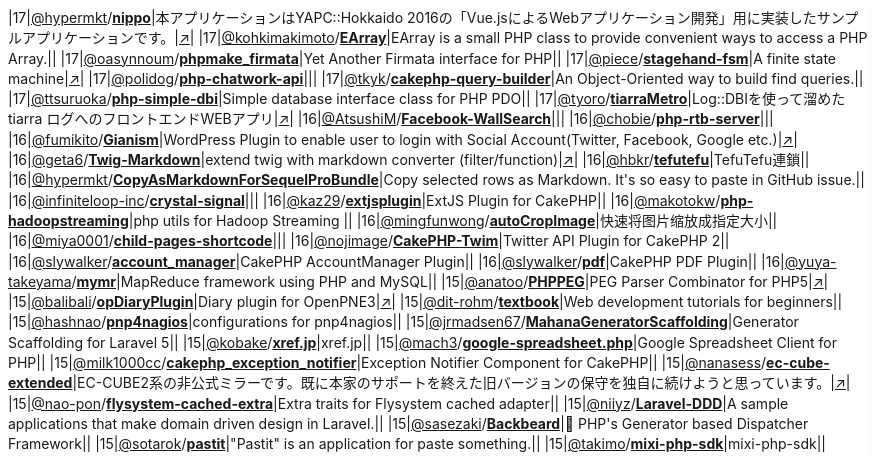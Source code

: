 |17|[@hypermkt](https://github.com/hypermkt)/[**nippo**](https://github.com/hypermkt/nippo)|本アプリケーションはYAPC::Hokkaido 2016の「Vue.jsによるWebアプリケーション開発」用に実装したサンプルアプリケーションです。|[:arrow_upper_right:](https://speakerdeck.com/hypermkt/vue-dot-jsniyoruwebapurikesiyonkai-fa)|
|17|[@kohkimakimoto](https://github.com/kohkimakimoto)/[**EArray**](https://github.com/kohkimakimoto/EArray)|EArray is a small PHP class to provide convenient ways to access a PHP Array.||
|17|[@oasynnoum](https://github.com/oasynnoum)/[**phpmake_firmata**](https://github.com/oasynnoum/phpmake_firmata)|Yet Another Firmata interface for PHP||
|17|[@piece](https://github.com/piece)/[**stagehand-fsm**](https://github.com/piece/stagehand-fsm)|A finite state machine|[:arrow_upper_right:](https://github.com/piece/stagehand-fsm/wiki)|
|17|[@polidog](https://github.com/polidog)/[**php-chatwork-api**](https://github.com/polidog/php-chatwork-api)|||
|17|[@tkyk](https://github.com/tkyk)/[**cakephp-query-builder**](https://github.com/tkyk/cakephp-query-builder)|An Object-Oriented way to build find queries.||
|17|[@ttsuruoka](https://github.com/ttsuruoka)/[**php-simple-dbi**](https://github.com/ttsuruoka/php-simple-dbi)|Simple database interface class for PHP PDO||
|17|[@tyoro](https://github.com/tyoro)/[**tiarraMetro**](https://github.com/tyoro/tiarraMetro)|Log::DBIを使って溜めた tiarra ログへのフロントエンドWEBアプリ|[:arrow_upper_right:](http://exe.tyo.ro/)|
|16|[@AtsushiM](https://github.com/AtsushiM)/[**Facebook-WallSearch**](https://github.com/AtsushiM/Facebook-WallSearch)|||
|16|[@chobie](https://github.com/chobie)/[**php-rtb-server**](https://github.com/chobie/php-rtb-server)|||
|16|[@fumikito](https://github.com/fumikito)/[**Gianism**](https://github.com/fumikito/Gianism)|WordPress Plugin to enable user to login with Social Account(Twitter, Facebook, Google etc.)|[:arrow_upper_right:](https://gianism.info/)|
|16|[@geta6](https://github.com/geta6)/[**Twig-Markdown**](https://github.com/geta6/Twig-Markdown)|extend twig with markdown converter (filter/function)|[:arrow_upper_right:](https://packagist.org/packages/geta6/twig-markdown)|
|16|[@hbkr](https://github.com/hbkr)/[**tefutefu**](https://github.com/hbkr/tefutefu)|TefuTefu連鎖||
|16|[@hypermkt](https://github.com/hypermkt)/[**CopyAsMarkdownForSequelProBundle**](https://github.com/hypermkt/CopyAsMarkdownForSequelProBundle)|Copy selected rows as Markdown. It's so easy to paste in GitHub issue.||
|16|[@infiniteloop-inc](https://github.com/infiniteloop-inc)/[**crystal-signal**](https://github.com/infiniteloop-inc/crystal-signal)|||
|16|[@kaz29](https://github.com/kaz29)/[**extjsplugin**](https://github.com/kaz29/extjsplugin)|ExtJS Plugin for CakePHP||
|16|[@makotokw](https://github.com/makotokw)/[**php-hadoopstreaming**](https://github.com/makotokw/php-hadoopstreaming)|php utils for Hadoop Streaming ||
|16|[@mingfunwong](https://github.com/mingfunwong)/[**autoCropImage**](https://github.com/mingfunwong/autoCropImage)|快速将图片缩放成指定大小||
|16|[@miya0001](https://github.com/miya0001)/[**child-pages-shortcode**](https://github.com/miya0001/child-pages-shortcode)|||
|16|[@nojimage](https://github.com/nojimage)/[**CakePHP-Twim**](https://github.com/nojimage/CakePHP-Twim)|Twitter API Plugin for CakePHP 2||
|16|[@slywalker](https://github.com/slywalker)/[**account_manager**](https://github.com/slywalker/account_manager)|CakePHP AccountManager Plugin||
|16|[@slywalker](https://github.com/slywalker)/[**pdf**](https://github.com/slywalker/pdf)|CakePHP PDF Plugin||
|16|[@yuya-takeyama](https://github.com/yuya-takeyama)/[**mymr**](https://github.com/yuya-takeyama/mymr)|MapReduce framework using PHP and MySQL||
|15|[@anatoo](https://github.com/anatoo)/[**PHPPEG**](https://github.com/anatoo/PHPPEG)|PEG Parser Combinator for PHP5|[:arrow_upper_right:](http://nimpad.jp/phppeg/)|
|15|[@balibali](https://github.com/balibali)/[**opDiaryPlugin**](https://github.com/balibali/opDiaryPlugin)|Diary plugin for OpenPNE3|[:arrow_upper_right:](http://redmine.openpne.jp/projects/plg-diary)|
|15|[@dit-rohm](https://github.com/dit-rohm)/[**textbook**](https://github.com/dit-rohm/textbook)|Web development tutorials for beginners||
|15|[@hashnao](https://github.com/hashnao)/[**pnp4nagios**](https://github.com/hashnao/pnp4nagios)|configurations for pnp4nagios||
|15|[@jrmadsen67](https://github.com/jrmadsen67)/[**MahanaGeneratorScaffolding**](https://github.com/jrmadsen67/MahanaGeneratorScaffolding)|Generator Scaffolding for Laravel 5||
|15|[@kobake](https://github.com/kobake)/[**xref.jp**](https://github.com/kobake/xref.jp)|xref.jp||
|15|[@mach3](https://github.com/mach3)/[**google-spreadsheet.php**](https://github.com/mach3/google-spreadsheet.php)|Google Spreadsheet Client for PHP||
|15|[@milk1000cc](https://github.com/milk1000cc)/[**cakephp_exception_notifier**](https://github.com/milk1000cc/cakephp_exception_notifier)|Exception Notifier Component for CakePHP||
|15|[@nanasess](https://github.com/nanasess)/[**ec-cube-extended**](https://github.com/nanasess/ec-cube-extended)|EC-CUBE2系の非公式ミラーです。既に本家のサポートを終えた旧バージョンの保守を独自に続けようと思っています。|[:arrow_upper_right:](http://svn.ec-cube.net/open_trac/browser/branches)|
|15|[@nao-pon](https://github.com/nao-pon)/[**flysystem-cached-extra**](https://github.com/nao-pon/flysystem-cached-extra)|Extra traits for Flysystem cached adapter||
|15|[@niiyz](https://github.com/niiyz)/[**Laravel-DDD**](https://github.com/niiyz/Laravel-DDD)|A sample applications that make domain driven design in Laravel.||
|15|[@sasezaki](https://github.com/sasezaki)/[**Backbeard**](https://github.com/sasezaki/Backbeard)|:new_moon_with_face: PHP's Generator based Dispatcher Framework||
|15|[@sotarok](https://github.com/sotarok)/[**pastit**](https://github.com/sotarok/pastit)|"Pastit" is an application for paste something.||
|15|[@takimo](https://github.com/takimo)/[**mixi-php-sdk**](https://github.com/takimo/mixi-php-sdk)|mixi-php-sdk||